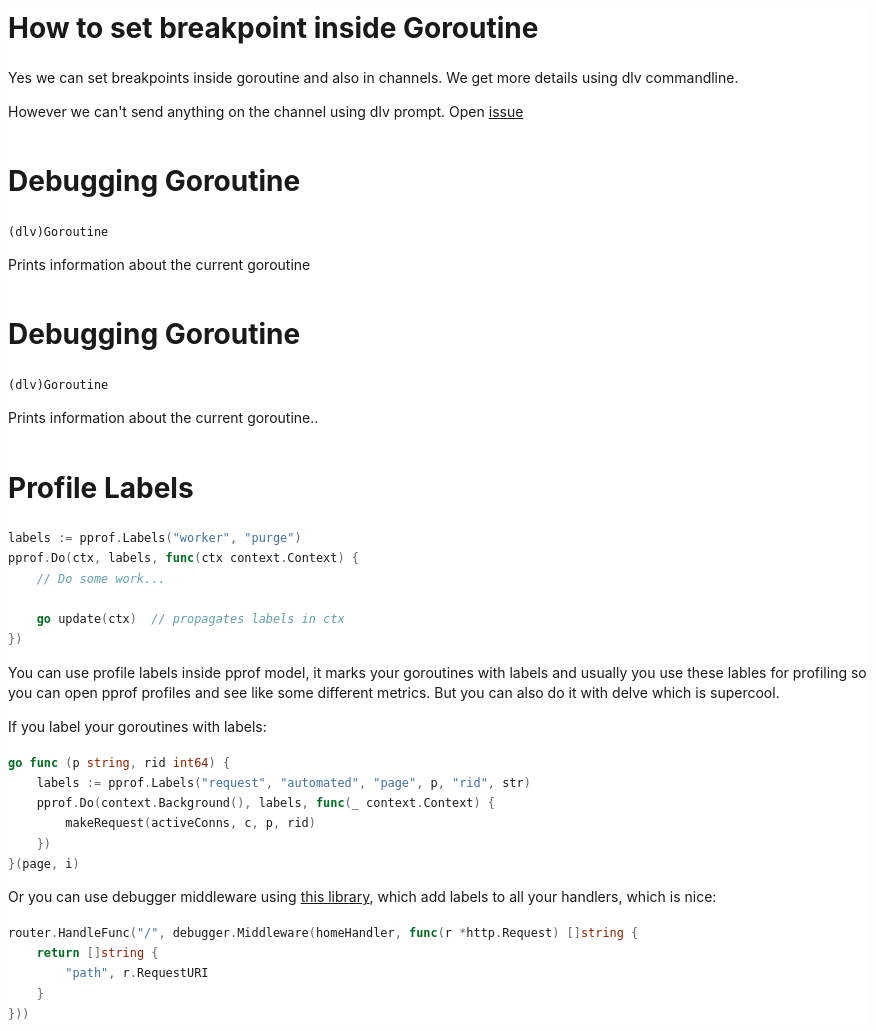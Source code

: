 # How to set breakpoint inside Goroutine
Yes we can set breakpoints inside goroutine and also in channels. We get more details using dlv commandline.

However we can't send anything on the channel using dlv prompt. Open [issue](https://github.com/go-delve/delve/issues/2117)

# Debugging Goroutine
```
(dlv)Goroutine
```

Prints information about the current goroutine

# Debugging Goroutine
```
(dlv)Goroutine
```

Prints information about the current goroutine..

# Profile Labels
```go
labels := pprof.Labels("worker", "purge")
pprof.Do(ctx, labels, func(ctx context.Context) {
    // Do some work...

    go update(ctx)  // propagates labels in ctx
})
```

You can use profile labels inside pprof model, it marks your goroutines with labels and usually you use these lables for profiling so you can open pprof profiles and see like some different metrics. But you can also do it with delve which is supercool.

If you label your goroutines with labels:

```go
go func (p string, rid int64) {
    labels := pprof.Labels("request", "automated", "page", p, "rid", str)
    pprof.Do(context.Background(), labels, func(_ context.Context) {
        makeRequest(activeConns, c, p, rid)
    })
}(page, i)
```

Or you can use debugger middleware using [this library](https://github.com/dlsniper/debugger), which add labels to all your handlers, which is nice:

```go
router.HandleFunc("/", debugger.Middleware(homeHandler, func(r *http.Request) []string {
    return []string {
        "path", r.RequestURI
    }
}))
```
